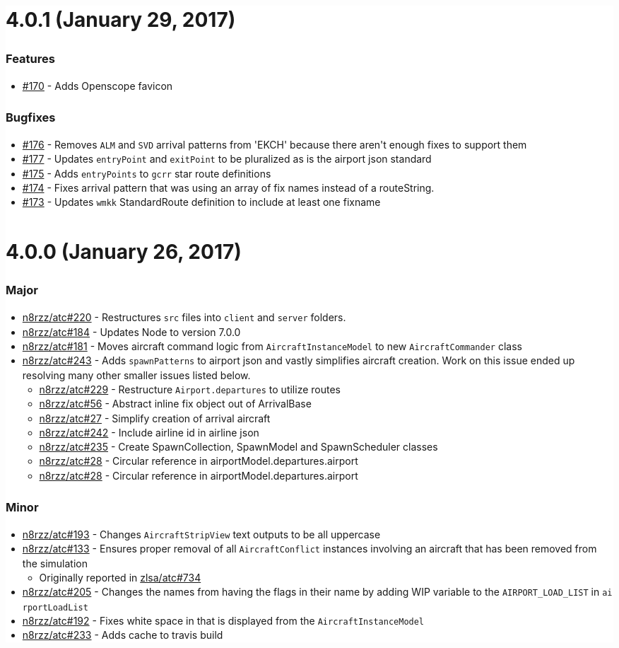 
# 4.0.1 (January 29, 2017)
### Features
- [#170](https://github.com/openscope/openscope/issues/170) - Adds Openscope favicon

### Bugfixes
- [#176](https://github.com/openscope/openscope/issues/176) - Removes `ALM` and `SVD` arrival patterns from 'EKCH' because there aren't enough fixes to support them
- [#177](https://github.com/openscope/openscope/issues/177) - Updates `entryPoint` and `exitPoint` to be pluralized as is the airport json standard
- [#175](https://github.com/openscope/openscope/issues/175) - Adds `entryPoints` to `gcrr` star route definitions
- [#174](https://github.com/openscope/openscope/issues/174) - Fixes arrival pattern that was using an array of fix names instead of a routeString.
- [#173](https://github.com/openscope/openscope/issues/173) - Updates `wmkk` StandardRoute definition to include at least one fixname


# 4.0.0 (January 26, 2017)
### Major
- [n8rzz/atc#220](https://github.com/n8rzz/atc/issues/220) - Restructures `src` files into `client` and `server` folders.
- [n8rzz/atc#184](https://github.com/n8rzz/atc/issues/184) - Updates Node to version 7.0.0
- [n8rzz/atc#181](https://github.com/n8rzz/atc/issues/181) - Moves aircraft command logic from `AircraftInstanceModel` to new `AircraftCommander` class
- [n8rzz/atc#243](https://github.com/n8rzz/atc/issues/243) - Adds `spawnPatterns` to airport json and vastly simplifies aircraft creation. Work on this issue ended up resolving many other smaller issues listed below.
  - [n8rzz/atc#229](https://github.com/n8rzz/atc/issues/229) - Restructure `Airport.departures` to utilize routes
  - [n8rzz/atc#56](https://github.com/n8rzz/atc/issues/56) - Abstract inline fix object out of ArrivalBase
  - [n8rzz/atc#27](https://github.com/n8rzz/atc/issues/27) - Simplify creation of arrival aircraft
  - [n8rzz/atc#242](https://github.com/n8rzz/atc/issues/242) - Include airline id in airline json
  - [n8rzz/atc#235](https://github.com/n8rzz/atc/issues/235) - Create SpawnCollection, SpawnModel and SpawnScheduler classes
  - [n8rzz/atc#28](https://github.com/n8rzz/atc/issues/28) - Circular reference in airportModel.departures.airport
  - [n8rzz/atc#28](https://github.com/n8rzz/atc/issues/28) - Circular reference in airportModel.departures.airport

### Minor
- [n8rzz/atc#193](https://github.com/n8rzz/atc/issues/193) - Changes `AircraftStripView` text outputs to be all uppercase
- [n8rzz/atc#133](https://github.com/n8rzz/atc/issues/133) - Ensures proper removal of all `AircraftConflict` instances involving an aircraft that has been removed from the simulation
    - Originally reported in [zlsa/atc#734](https://github.com/zlsa/atc/issues/734)
- [n8rzz/atc#205](https://github.com/n8rzz/atc/issues/205) - Changes the names from having the flags in their name by adding WIP variable to the `AIRPORT_LOAD_LIST` in `airportLoadList`
- [n8rzz/atc#192](https://github.com/n8rzz/atc/issues/192) - Fixes white space in that is displayed from the `AircraftInstanceModel`
- [n8rzz/atc#233](https://github.com/n8rzz/atc/issues/233) - Adds cache to travis build
